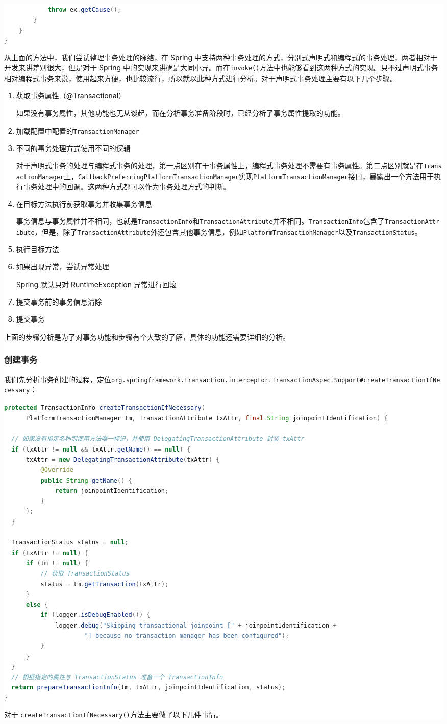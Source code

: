 ```java
            throw ex.getCause();
        }
    }
}
```
从上面的方法中，我们尝试整理事务处理的脉络，在 Spring 中支持两种事务处理的方式，分别式声明式和编程式的事务处理，两者相对于开发来讲差别很大，但是对于 Spring 中的实现来讲确是大同小异。而在`invoke()`方法中也能够看到这两种方式的实现。只不过声明式事务相对编程式事务来说，使用起来方便，也比较流行，所以就以此种方式进行分析。对于声明式事务处理主要有以下几个步骤。
1. 获取事务属性（@Transactional）
   
    如果没有事务属性，其他功能也无从谈起，而在分析事务准备阶段时，已经分析了事务属性提取的功能。
2. 加载配置中配置的`TransactionManager`
3. 不同的事务处理方式使用不同的逻辑
   
    对于声明式事务的处理与编程式事务的处理，第一点区别在于事务属性上，编程式事务处理不需要有事务属性。第二点区别就是在`TransactionManager`上，`CallbackPreferringPlatformTransactionManager`实现`PlatformTransactionManager`接口，暴露出一个方法用于执行事务处理中的回调。这两种方式都可以作为事务处理方式的判断。
4. 在目标方法执行前获取事务并收集事务信息
   
    事务信息与事务属性并不相同，也就是`TransactionInfo`和`TransactionAttribute`并不相同。`TransactionInfo`包含了`TransactionAttribute`，但是，除了`TransactionAttribute`外还包含其他事务信息，例如`PlatformTransactionManager`以及`TransactionStatus`。
5. 执行目标方法
6. 如果出现异常，尝试异常处理
   
    Spring 默认只对 RuntimeException 异常进行回滚
7. 提交事务前的事务信息清除
8. 提交事务

上面的步骤分析是为了对事务功能和步骤有个大致的了解，具体的功能还需要详细的分析。



### 创建事务
我们先分析事务创建的过程，定位`org.springframework.transaction.interceptor.TransactionAspectSupport#createTransactionIfNecessary`：
```java
protected TransactionInfo createTransactionIfNecessary(
      PlatformTransactionManager tm, TransactionAttribute txAttr, final String joinpointIdentification) {

  // 如果没有指定名称则使用方法唯一标识，并使用 DelegatingTransactionAttribute 封装 txAttr
  if (txAttr != null && txAttr.getName() == null) {
      txAttr = new DelegatingTransactionAttribute(txAttr) {
          @Override
          public String getName() {
              return joinpointIdentification;
          }
      };
  }

  TransactionStatus status = null;
  if (txAttr != null) {
      if (tm != null) {
          // 获取 TransactionStatus
          status = tm.getTransaction(txAttr);
      }
      else {
          if (logger.isDebugEnabled()) {
              logger.debug("Skipping transactional joinpoint [" + joinpointIdentification +
                      "] because no transaction manager has been configured");
          }
      }
  }
  // 根据指定的属性与 TransactionStatus 准备一个 TransactionInfo
  return prepareTransactionInfo(tm, txAttr, joinpointIdentification, status);
}
```
对于 `createTransactionIfNecessary()`方法主要做了以下几件事情。